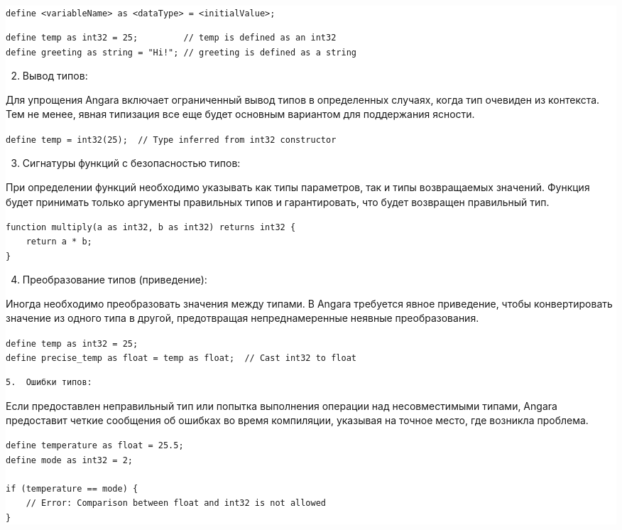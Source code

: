 ```
define <variableName> as <dataType> = <initialValue>;
```

```
define temp as int32 = 25;         // temp is defined as an int32
define greeting as string = "Hi!"; // greeting is defined as a string
```

2.	Вывод типов:

Для упрощения Angara включает ограниченный вывод типов в определенных случаях, когда тип очевиден из контекста.
Тем не менее, явная типизация все еще будет основным вариантом для поддержания ясности.

```
define temp = int32(25);  // Type inferred from int32 constructor
```

3.	Сигнатуры функций с безопасностью типов:

При определении функций необходимо указывать как типы параметров, так и типы возвращаемых значений.
Функция будет принимать только аргументы правильных типов и гарантировать, что будет возвращен правильный тип.

```
function multiply(a as int32, b as int32) returns int32 {
    return a * b;
}
```

4.	Преобразование типов (приведение):

Иногда необходимо преобразовать значения между типами.
В Angara требуется явное приведение, чтобы конвертировать значение из одного типа в другой, предотвращая непреднамеренные неявные преобразования.

```
define temp as int32 = 25;
define precise_temp as float = temp as float;  // Cast int32 to float
```

	5.	Ошибки типов:

Если предоставлен неправильный тип или попытка выполнения операции над несовместимыми типами,
Angara предоставит четкие сообщения об ошибках во время компиляции, указывая на точное место, где возникла проблема.

```
define temperature as float = 25.5;
define mode as int32 = 2;

if (temperature == mode) {
    // Error: Comparison between float and int32 is not allowed
}
```


